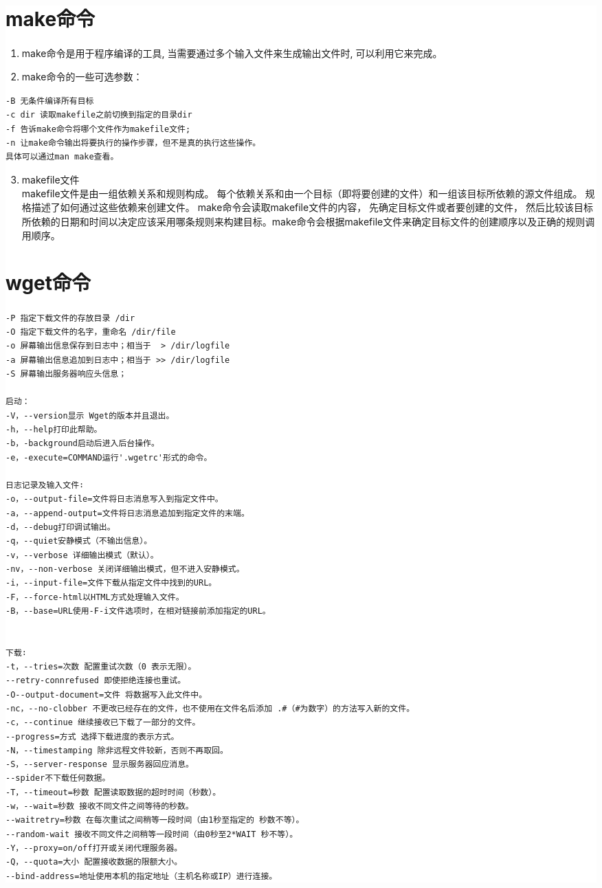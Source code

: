 ```
```

# make命令
1. make命令是用于程序编译的工具, 当需要通过多个输入文件来生成输出文件时, 可以利用它来完成。

2. make命令的一些可选参数：  
```
-B 无条件编译所有目标
-c dir 读取makefile之前切换到指定的目录dir
-f 告诉make命令将哪个文件作为makefile文件;
-n 让make命令输出将要执行的操作步骤，但不是真的执行这些操作。
具体可以通过man make查看。
```
3. makefile文件  
makefile文件是由一组依赖关系和规则构成。 每个依赖关系和由一个目标（即将要创建的文件）和一组该目标所依赖的源文件组成。 规格描述了如何通过这些依赖来创建文件。 
 make命令会读取makefile文件的内容， 先确定目标文件或者要创建的文件， 然后比较该目标所依赖的日期和时间以决定应该采用哪条规则来构建目标。make命令会根据makefile文件来确定目标文件的创建顺序以及正确的规则调用顺序。


# wget命令
```
-P 指定下载文件的存放目录 /dir  
-O 指定下载文件的名字，重命名 /dir/file  
-o 屏幕输出信息保存到日志中；相当于  > /dir/logfile
-a 屏幕输出信息追加到日志中；相当于 >> /dir/logfile
-S 屏幕输出服务器响应头信息；

启动：
-V，--version显示 Wget的版本并且退出。
-h，--help打印此帮助。
-b，-background启动后进入后台操作。
-e，-execute=COMMAND运行'.wgetrc'形式的命令。

日志记录及输入文件∶
-o，--output-file=文件将日志消息写入到指定文件中。
-a，--append-output=文件将日志消息追加到指定文件的末端。
-d，--debug打印调试输出。
-q，--quiet安静模式（不输出信息）。
-v，--verbose 详细输出模式（默认）。
-nv，--non-verbose 关闭详细输出模式，但不进入安静模式。
-i，--input-file=文件下载从指定文件中找到的URL。
-F，--force-html以HTML方式处理输入文件。
-B，--base=URL使用-F-i文件选项时，在相对链接前添加指定的URL。


下载∶
-t，--tries=次数 配置重试次数（0 表示无限）。
--retry-connrefused 即使拒绝连接也重试。
-O--output-document=文件 将数据写入此文件中。
-nc，--no-clobber 不更改已经存在的文件，也不使用在文件名后添加 .#（#为数字）的方法写入新的文件。
-c，--continue 继续接收已下载了一部分的文件。
--progress=方式 选择下载进度的表示方式。
-N，--timestamping 除非远程文件较新，否则不再取回。
-S，--server-response 显示服务器回应消息。
--spider不下载任何数据。
-T，--timeout=秒数 配置读取数据的超时时间（秒数）。
-w，--wait=秒数 接收不同文件之间等待的秒数。
--waitretry=秒数 在每次重试之间稍等一段时间（由1秒至指定的 秒数不等）。
--random-wait 接收不同文件之间稍等一段时间（由0秒至2*WAIT 秒不等）。
-Y，--proxy=on/off打开或关闭代理服务器。
-Q，--quota=大小 配置接收数据的限额大小。
--bind-address=地址使用本机的指定地址（主机名称或IP）进行连接。
```